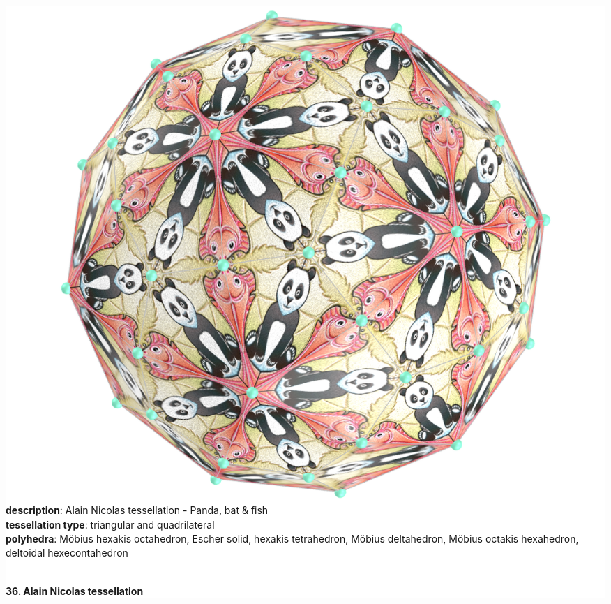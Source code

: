 <a href="vr/Tessellation29.htm" target="_blank" title="3D model" class="fotoA"><img src="ar/29A.png" class="foto" alt="Panda, Bat & Fish"></a>
 <br><b>description</b>: Alain Nicolas tessellation - Panda, bat & fish
 <br><b>tessellation type</b>: triangular and quadrilateral
 <br><b>polyhedra</b>: Möbius hexakis octahedron, Escher solid, hexakis tetrahedron, Möbius deltahedron, Möbius octakis hexahedron, deltoidal hexecontahedron
 <br>
<hr>
<h4>36. Alain Nicolas tessellation</h4>